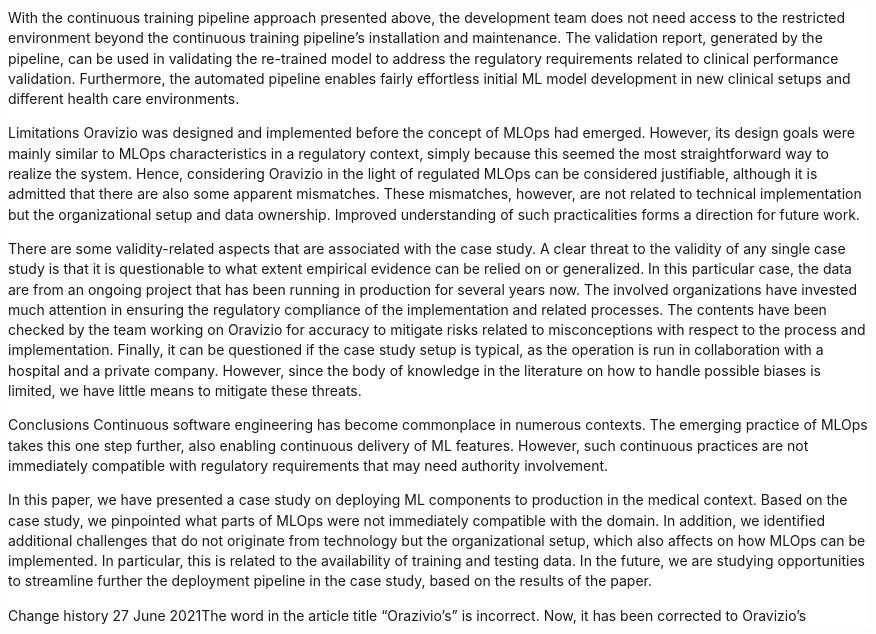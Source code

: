 With the continuous training pipeline approach presented above, the development team does not need access to the restricted environment beyond the continuous training pipeline’s installation and maintenance. The validation report, generated by the pipeline, can be used in validating the re-trained model to address the regulatory requirements related to clinical performance validation. Furthermore, the automated pipeline enables fairly effortless initial ML model development in new clinical setups and different health care environments.

Limitations
Oravizio was designed and implemented before the concept of MLOps had emerged. However, its design goals were mainly similar to MLOps characteristics in a regulatory context, simply because this seemed the most straightforward way to realize the system. Hence, considering Oravizio in the light of regulated MLOps can be considered justifiable, although it is admitted that there are also some apparent mismatches. These mismatches, however, are not related to technical implementation but the organizational setup and data ownership. Improved understanding of such practicalities forms a direction for future work.

There are some validity-related aspects that are associated with the case study. A clear threat to the validity of any single case study is that it is questionable to what extent empirical evidence can be relied on or generalized. In this particular case, the data are from an ongoing project that has been running in production for several years now. The involved organizations have invested much attention in ensuring the regulatory compliance of the implementation and related processes. The contents have been checked by the team working on Oravizio for accuracy to mitigate risks related to misconceptions with respect to the process and implementation. Finally, it can be questioned if the case study setup is typical, as the operation is run in collaboration with a hospital and a private company. However, since the body of knowledge in the literature on how to handle possible biases is limited, we have little means to mitigate these threats.

Conclusions
Continuous software engineering has become commonplace in numerous contexts. The emerging practice of MLOps takes this one step further, also enabling continuous delivery of ML features. However, such continuous practices are not immediately compatible with regulatory requirements that may need authority involvement.

In this paper, we have presented a case study on deploying ML components to production in the medical context. Based on the case study, we pinpointed what parts of MLOps were not immediately compatible with the domain. In addition, we identified additional challenges that do not originate from technology but the organizational setup, which also affects on how MLOps can be implemented. In particular, this is related to the availability of training and testing data. In the future, we are studying opportunities to streamline further the deployment pipeline in the case study, based on the results of the paper.

Change history
27 June 2021The word in the article title “Orazivio’s” is incorrect. Now, it has been corrected to Oravizio’s
